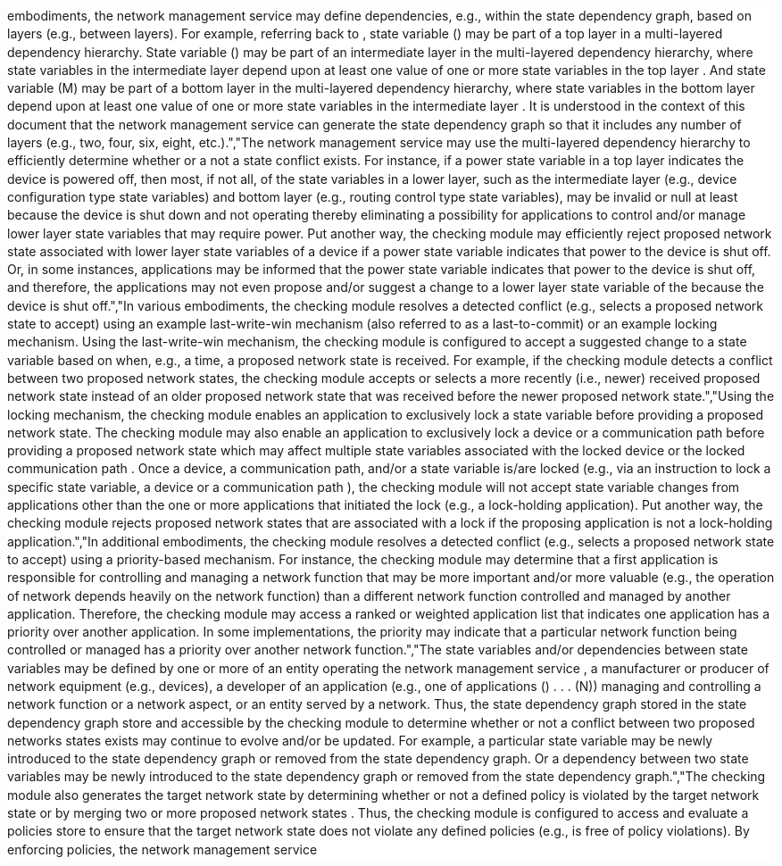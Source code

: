 embodiments, the network management service  may define dependencies, e.g., within the state dependency graph, based on layers (e.g., between layers). For example, referring back to , state variable () may be part of a top layer  in a multi-layered dependency hierarchy. State variable () may be part of an intermediate layer  in the multi-layered dependency hierarchy, where state variables in the intermediate layer  depend upon at least one value of one or more state variables in the top layer . And state variable (M) may be part of a bottom layer  in the multi-layered dependency hierarchy, where state variables in the bottom layer  depend upon at least one value of one or more state variables in the intermediate layer . It is understood in the context of this document that the network management service  can generate the state dependency graph so that it includes any number of layers (e.g., two, four, six, eight, etc.).","The network management service  may use the multi-layered dependency hierarchy to efficiently determine whether or a not a state conflict exists. For instance, if a power state variable in a top layer  indicates the device is powered off, then most, if not all, of the state variables in a lower layer, such as the intermediate layer  (e.g., device configuration type state variables) and bottom layer  (e.g., routing control type state variables), may be invalid or null at least because the device is shut down and not operating thereby eliminating a possibility for applications to control and\/or manage lower layer state variables that may require power. Put another way, the checking module may efficiently reject proposed network state associated with lower layer state variables of a device if a power state variable indicates that power to the device is shut off. Or, in some instances, applications may be informed that the power state variable indicates that power to the device is shut off, and therefore, the applications may not even propose and\/or suggest a change to a lower layer state variable of the because the device is shut off.","In various embodiments, the checking module  resolves a detected conflict (e.g., selects a proposed network state to accept) using an example last-write-win mechanism (also referred to as a last-to-commit) or an example locking mechanism. Using the last-write-win mechanism, the checking module  is configured to accept a suggested change to a state variable based on when, e.g., a time, a proposed network state is received. For example, if the checking module  detects a conflict between two proposed network states, the checking module  accepts or selects a more recently (i.e., newer) received proposed network state instead of an older proposed network state that was received before the newer proposed network state.","Using the locking mechanism, the checking module  enables an application to exclusively lock a state variable before providing a proposed network state. The checking module  may also enable an application to exclusively lock a device  or a communication path  before providing a proposed network state which may affect multiple state variables associated with the locked device  or the locked communication path . Once a device, a communication path, and\/or a state variable is\/are locked (e.g., via an instruction to lock a specific state variable, a device  or a communication path ), the checking module  will not accept state variable changes from applications other than the one or more applications that initiated the lock (e.g., a lock-holding application). Put another way, the checking module  rejects proposed network states that are associated with a lock if the proposing application is not a lock-holding application.","In additional embodiments, the checking module  resolves a detected conflict (e.g., selects a proposed network state to accept) using a priority-based mechanism. For instance, the checking module  may determine that a first application is responsible for controlling and managing a network function that may be more important and\/or more valuable (e.g., the operation of network depends heavily on the network function) than a different network function controlled and managed by another application. Therefore, the checking module  may access a ranked or weighted application list that indicates one application has a priority over another application. In some implementations, the priority may indicate that a particular network function being controlled or managed has a priority over another network function.","The state variables and\/or dependencies between state variables may be defined by one or more of an entity operating the network management service , a manufacturer or producer of network equipment (e.g., devices), a developer of an application (e.g., one of applications () . . . (N)) managing and controlling a network function or a network aspect, or an entity served by a network. Thus, the state dependency graph stored in the state dependency graph store  and accessible by the checking module  to determine whether or not a conflict between two proposed networks states exists may continue to evolve and\/or be updated. For example, a particular state variable may be newly introduced to the state dependency graph or removed from the state dependency graph. Or a dependency between two state variables may be newly introduced to the state dependency graph or removed from the state dependency graph.","The checking module  also generates the target network state  by determining whether or not a defined policy is violated by the target network state  or by merging two or more proposed network states . Thus, the checking module  is configured to access and evaluate a policies store  to ensure that the target network state  does not violate any defined policies (e.g., is free of policy violations). By enforcing policies, the network management service